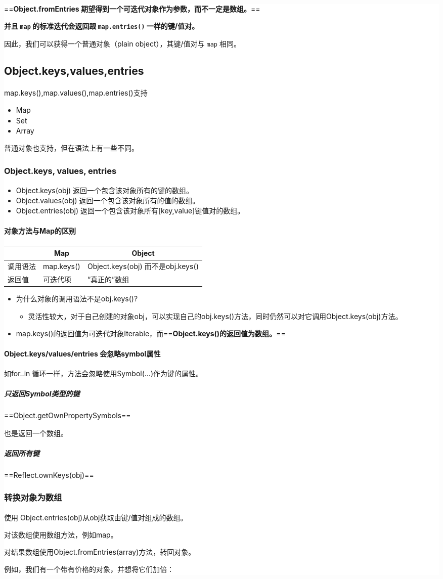 ==**Object.fromEntries 期望得到一个可迭代对象作为参数，而不一定是数组。**==

**并且 `map` 的标准迭代会返回跟 `map.entries()` 一样的键/值对。**

因此，我们可以获得一个普通对象（plain object），其键/值对与 `map` 相同。

## Object.keys,values,entries

map.keys(),map.values(),map.entries()支持

- Map
- Set
- Array

普通对象也支持，但在语法上有一些不同。

### Object.keys,  values, entries

- Object.keys(obj) 返回一个包含该对象所有的键的数组。
- Object.values(obj) 返回一个包含该对象所有的值的数组。
- Object.entries(obj) 返回一个包含该对象所有[key,value]键值对的数组。

#### 对象方法与Map的区别

|          | Map        | Object                            |
| -------- | ---------- | --------------------------------- |
| 调用语法 | map.keys() | Object.keys(obj) 而不是obj.keys() |
| 返回值   | 可迭代项   | “真正的”数组                      |

- 为什么对象的调用语法不是obj.keys()?
  - 灵活性较大，对于自己创建的对象obj，可以实现自己的obj.keys()方法，同时仍然可以对它调用Object.keys(obj)方法。

- map.keys()的返回值为可迭代对象Iterable，而==**Object.keys()的返回值为数组。**==

#### Object.keys/values/entries 会忽略symbol属性

如for..in 循环一样，方法会忽略使用Symbol(…)作为键的属性。

##### 只返回Symbol类型的键

==Object.getOwnPropertySymbols==

也是返回一个数组。

##### 返回所有键

==Reflect.ownKeys(obj)==

### 转换对象为数组

使用 Object.entries(obj)从obj获取由键/值对组成的数组。

对该数组使用数组方法，例如map。

对结果数组使用Object.fromEntries(array)方法，转回对象。

例如，我们有一个带有价格的对象，并想将它们加倍：


  [Symbol.isConcatSpreadable]: true,